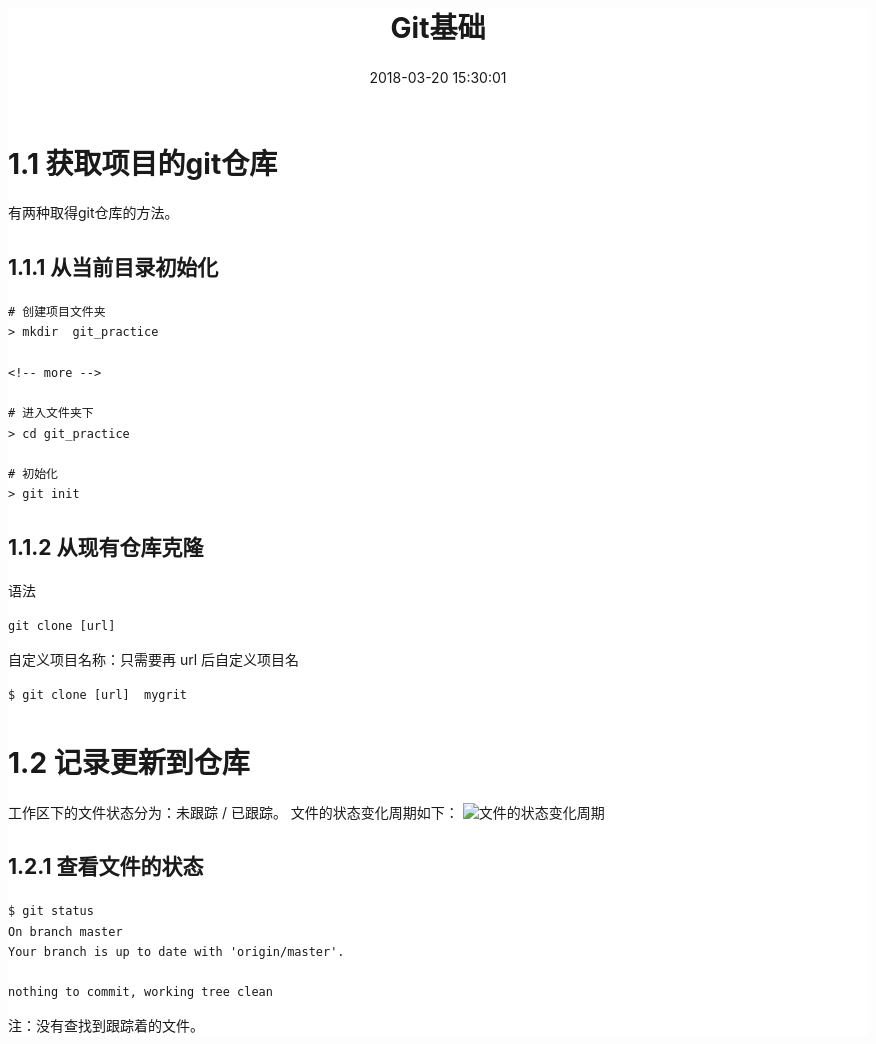 ﻿---
title: Git基础
categories: Git
tags: git
date: 2018-03-20 15:30:01
---

# 1.1 获取项目的git仓库
有两种取得git仓库的方法。
## 1.1.1 从当前目录初始化
```
# 创建项目文件夹
> mkdir  git_practice

<!-- more -->

# 进入文件夹下
> cd git_practice

# 初始化
> git init
```

## 1.1.2 从现有仓库克隆
语法

```
git clone [url]
```

自定义项目名称：只需要再 url 后自定义项目名
```
$ git clone [url]  mygrit
```

# 1.2 记录更新到仓库
工作区下的文件状态分为：未跟踪 / 已跟踪。 文件的状态变化周期如下：
![文件的状态变化周期](https://img-blog.csdnimg.cn/20190308154121432.png?x-oss-process=image/watermark,type_ZmFuZ3poZW5naGVpdGk,shadow_10,text_aHR0cHM6Ly9ibG9nLmNzZG4ubmV0L3FxXzM1OTc0NzU5,size_16,color_FFFFFF,t_70)
## 1.2.1 查看文件的状态

```
$ git status
On branch master
Your branch is up to date with 'origin/master'.

nothing to commit, working tree clean

```
注：没有查找到跟踪着的文件。
